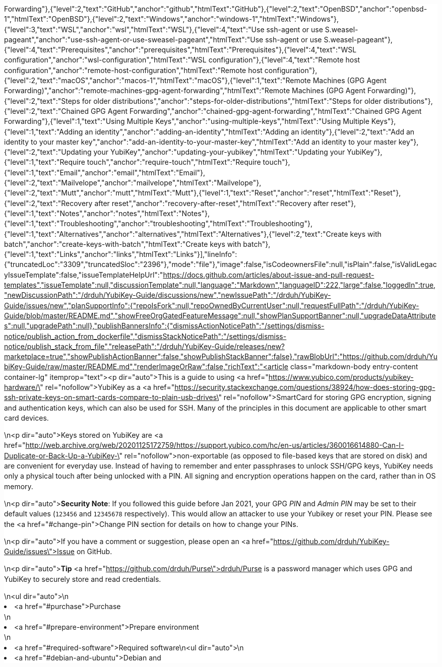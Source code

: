 Forwarding"},{"level":2,"text":"GitHub","anchor":"github","htmlText":"GitHub"},{"level":2,"text":"OpenBSD","anchor":"openbsd-1","htmlText":"OpenBSD"},{"level":2,"text":"Windows","anchor":"windows-1","htmlText":"Windows"},{"level":3,"text":"WSL","anchor":"wsl","htmlText":"WSL"},{"level":4,"text":"Use ssh-agent or use S.weasel-pageant","anchor":"use-ssh-agent-or-use-sweasel-pageant","htmlText":"Use ssh-agent or use S.weasel-pageant"},{"level":4,"text":"Prerequisites","anchor":"prerequisites","htmlText":"Prerequisites"},{"level":4,"text":"WSL configuration","anchor":"wsl-configuration","htmlText":"WSL configuration"},{"level":4,"text":"Remote host configuration","anchor":"remote-host-configuration","htmlText":"Remote host configuration"},{"level":2,"text":"macOS","anchor":"macos-1","htmlText":"macOS"},{"level":1,"text":"Remote Machines (GPG Agent Forwarding)","anchor":"remote-machines-gpg-agent-forwarding","htmlText":"Remote Machines (GPG Agent Forwarding)"},{"level":2,"text":"Steps for older distributions","anchor":"steps-for-older-distributions","htmlText":"Steps for older distributions"},{"level":2,"text":"Chained GPG Agent Forwarding","anchor":"chained-gpg-agent-forwarding","htmlText":"Chained GPG Agent Forwarding"},{"level":1,"text":"Using Multiple Keys","anchor":"using-multiple-keys","htmlText":"Using Multiple Keys"},{"level":1,"text":"Adding an identity","anchor":"adding-an-identity","htmlText":"Adding an identity"},{"level":2,"text":"Add an identity to your master key","anchor":"add-an-identity-to-your-master-key","htmlText":"Add an identity to your master key"},{"level":2,"text":"Updating your YubiKey","anchor":"updating-your-yubikey","htmlText":"Updating your YubiKey"},{"level":1,"text":"Require touch","anchor":"require-touch","htmlText":"Require touch"},{"level":1,"text":"Email","anchor":"email","htmlText":"Email"},{"level":2,"text":"Mailvelope","anchor":"mailvelope","htmlText":"Mailvelope"},{"level":2,"text":"Mutt","anchor":"mutt","htmlText":"Mutt"},{"level":1,"text":"Reset","anchor":"reset","htmlText":"Reset"},{"level":2,"text":"Recovery after reset","anchor":"recovery-after-reset","htmlText":"Recovery after reset"},{"level":1,"text":"Notes","anchor":"notes","htmlText":"Notes"},{"level":1,"text":"Troubleshooting","anchor":"troubleshooting","htmlText":"Troubleshooting"},{"level":1,"text":"Alternatives","anchor":"alternatives","htmlText":"Alternatives"},{"level":2,"text":"Create keys with batch","anchor":"create-keys-with-batch","htmlText":"Create keys with batch"},{"level":1,"text":"Links","anchor":"links","htmlText":"Links"}],"lineInfo":{"truncatedLoc":"3309","truncatedSloc":"2396"},"mode":"file"},"image":false,"isCodeownersFile":null,"isPlain":false,"isValidLegacyIssueTemplate":false,"issueTemplateHelpUrl":"https://docs.github.com/articles/about-issue-and-pull-request-templates","issueTemplate":null,"discussionTemplate":null,"language":"Markdown","languageID":222,"large":false,"loggedIn":true,"newDiscussionPath":"/drduh/YubiKey-Guide/discussions/new","newIssuePath":"/drduh/YubiKey-Guide/issues/new","planSupportInfo":{"repoIsFork":null,"repoOwnedByCurrentUser":null,"requestFullPath":"/drduh/YubiKey-Guide/blob/master/README.md","showFreeOrgGatedFeatureMessage":null,"showPlanSupportBanner":null,"upgradeDataAttributes":null,"upgradePath":null},"publishBannersInfo":{"dismissActionNoticePath":"/settings/dismiss-notice/publish_action_from_dockerfile","dismissStackNoticePath":"/settings/dismiss-notice/publish_stack_from_file","releasePath":"/drduh/YubiKey-Guide/releases/new?marketplace=true","showPublishActionBanner":false,"showPublishStackBanner":false},"rawBlobUrl":"https://github.com/drduh/YubiKey-Guide/raw/master/README.md","renderImageOrRaw":false,"richText":"<article class=\"markdown-body entry-content container-lg\" itemprop=\"text\"><p dir=\"auto\">This is a guide to using <a href=\"https://www.yubico.com/products/yubikey-hardware/\" rel=\"nofollow\">YubiKey</a> as a <a href=\"https://security.stackexchange.com/questions/38924/how-does-storing-gpg-ssh-private-keys-on-smart-cards-compare-to-plain-usb-drives\" rel=\"nofollow\">SmartCard</a> for storing GPG encryption, signing and authentication keys, which can also be used for SSH. Many of the principles in this document are applicable to other smart card devices.</p>\n<p dir=\"auto\">Keys stored on YubiKey are <a href=\"http://web.archive.org/web/20201125172759/https://support.yubico.com/hc/en-us/articles/360016614880-Can-I-Duplicate-or-Back-Up-a-YubiKey-\" rel=\"nofollow\">non-exportable</a> (as opposed to file-based keys that are stored on disk) and are convenient for everyday use. Instead of having to remember and enter passphrases to unlock SSH/GPG keys, YubiKey needs only a physical touch after being unlocked with a PIN. All signing and encryption operations happen on the card, rather than in OS memory.</p>\n<p dir=\"auto\"><strong>Security Note</strong>: If you followed this guide before Jan 2021, your GPG <em>PIN</em> and <em>Admin PIN</em> may be set to their default values (<code>123456</code> and <code>12345678</code> respectively). This would allow an attacker to use your Yubikey or reset your PIN. Please see the <a href=\"#change-pin\">Change PIN</a> section for details on how to change your PINs.</p>\n<p dir=\"auto\">If you have a comment or suggestion, please open an <a href=\"https://github.com/drduh/YubiKey-Guide/issues\">Issue</a> on GitHub.</p>\n<p dir=\"auto\"><strong>Tip</strong> <a href=\"https://github.com/drduh/Purse\">drduh/Purse</a> is a password manager which uses GPG and YubiKey to securely store and read credentials.</p>\n<ul dir=\"auto\">\n<li><a href=\"#purchase\">Purchase</a></li>\n<li><a href=\"#prepare-environment\">Prepare environment</a></li>\n<li><a href=\"#required-software\">Required software</a>\n<ul dir=\"auto\">\n<li><a href=\"#debian-and-ubuntu\">Debian and